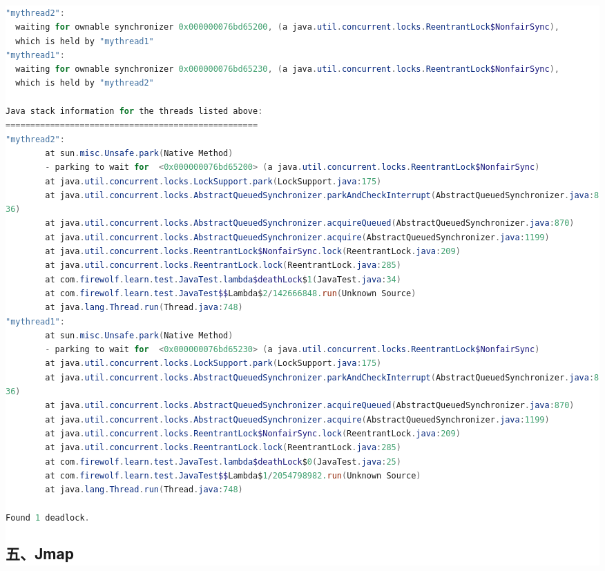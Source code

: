 ```powershell
"mythread2":
  waiting for ownable synchronizer 0x000000076bd65200, (a java.util.concurrent.locks.ReentrantLock$NonfairSync),
  which is held by "mythread1"
"mythread1":
  waiting for ownable synchronizer 0x000000076bd65230, (a java.util.concurrent.locks.ReentrantLock$NonfairSync),
  which is held by "mythread2"

Java stack information for the threads listed above:
===================================================
"mythread2":
        at sun.misc.Unsafe.park(Native Method)
        - parking to wait for  <0x000000076bd65200> (a java.util.concurrent.locks.ReentrantLock$NonfairSync)
        at java.util.concurrent.locks.LockSupport.park(LockSupport.java:175)
        at java.util.concurrent.locks.AbstractQueuedSynchronizer.parkAndCheckInterrupt(AbstractQueuedSynchronizer.java:836)
        at java.util.concurrent.locks.AbstractQueuedSynchronizer.acquireQueued(AbstractQueuedSynchronizer.java:870)
        at java.util.concurrent.locks.AbstractQueuedSynchronizer.acquire(AbstractQueuedSynchronizer.java:1199)
        at java.util.concurrent.locks.ReentrantLock$NonfairSync.lock(ReentrantLock.java:209)
        at java.util.concurrent.locks.ReentrantLock.lock(ReentrantLock.java:285)
        at com.firewolf.learn.test.JavaTest.lambda$deathLock$1(JavaTest.java:34)
        at com.firewolf.learn.test.JavaTest$$Lambda$2/142666848.run(Unknown Source)
        at java.lang.Thread.run(Thread.java:748)
"mythread1":
        at sun.misc.Unsafe.park(Native Method)
        - parking to wait for  <0x000000076bd65230> (a java.util.concurrent.locks.ReentrantLock$NonfairSync)
        at java.util.concurrent.locks.LockSupport.park(LockSupport.java:175)
        at java.util.concurrent.locks.AbstractQueuedSynchronizer.parkAndCheckInterrupt(AbstractQueuedSynchronizer.java:836)
        at java.util.concurrent.locks.AbstractQueuedSynchronizer.acquireQueued(AbstractQueuedSynchronizer.java:870)
        at java.util.concurrent.locks.AbstractQueuedSynchronizer.acquire(AbstractQueuedSynchronizer.java:1199)
        at java.util.concurrent.locks.ReentrantLock$NonfairSync.lock(ReentrantLock.java:209)
        at java.util.concurrent.locks.ReentrantLock.lock(ReentrantLock.java:285)
        at com.firewolf.learn.test.JavaTest.lambda$deathLock$0(JavaTest.java:25)
        at com.firewolf.learn.test.JavaTest$$Lambda$1/2054798982.run(Unknown Source)
        at java.lang.Thread.run(Thread.java:748)

Found 1 deadlock.
```



## 五、Jmap
